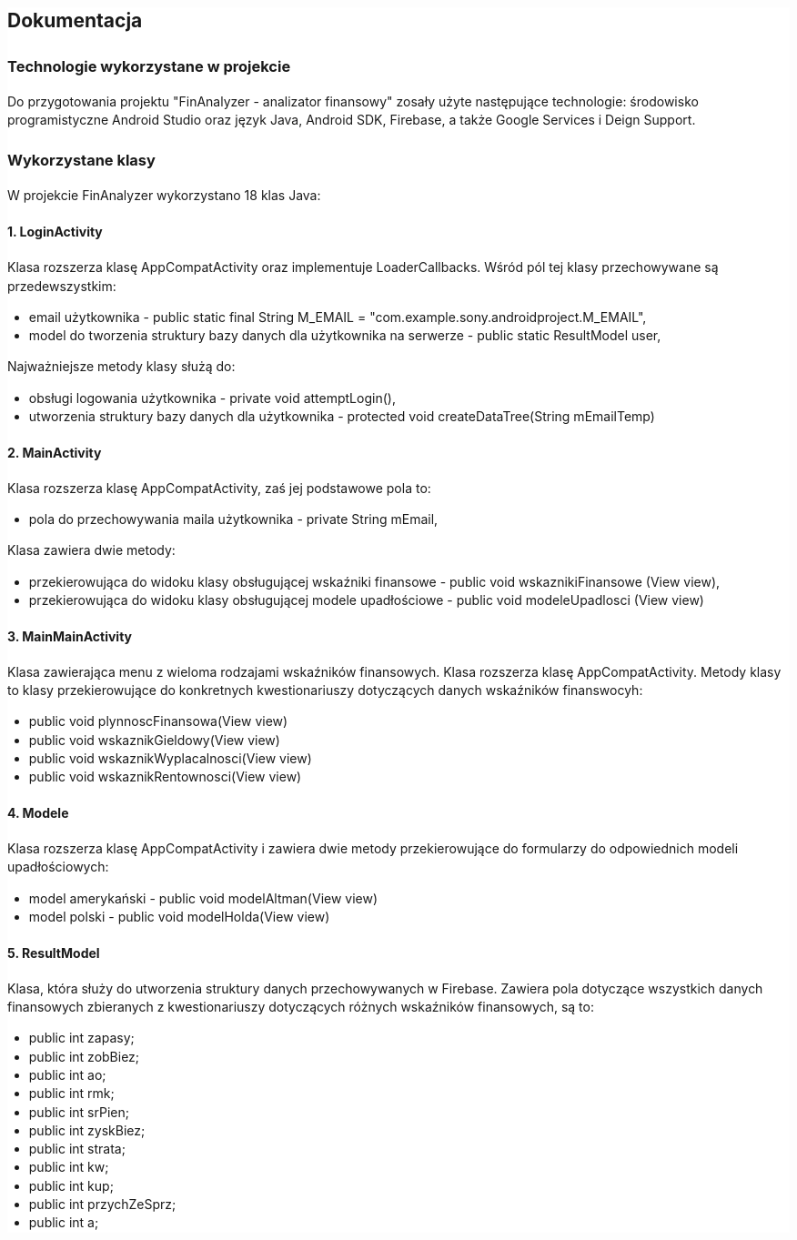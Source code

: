 
## Dokumentacja 
### Technologie wykorzystane w projekcie
Do przygotowania projektu "FinAnalyzer - analizator finansowy" zosały użyte następujące technologie: środowisko programistyczne Android Studio oraz język Java, Android SDK, Firebase, a także Google Services i Deign Support.
### Wykorzystane klasy

W projekcie FinAnalyzer wykorzystano 18 klas Java:

#### 1. LoginActivity
Klasa rozszerza klasę AppCompatActivity oraz implementuje LoaderCallbacks<Cursor>.
Wśród pól tej klasy przechowywane są przedewszystkim:
- email użytkownika - public static final String M_EMAIL = "com.example.sony.androidproject.M_EMAIL",
- model do tworzenia struktury bazy danych dla użytkownika na serwerze - public static ResultModel user,

Najważniejsze metody klasy służą do:
- obsługi logowania użytkownika - private void attemptLogin(),
- utworzenia struktury bazy danych dla użytkownika - protected void createDataTree(String mEmailTemp)

#### 2. MainActivity
Klasa rozszerza klasę AppCompatActivity, zaś jej podstawowe pola to:
- pola do przechowywania maila użytkownika -  private String mEmail,

Klasa zawiera dwie metody:
- przekierowująca do widoku klasy obsługującej wskaźniki finansowe - public void wskaznikiFinansowe (View view),
- przekierowująca do widoku klasy obsługującej modele upadłościowe - public void modeleUpadlosci (View view)

#### 3. MainMainActivity
Klasa zawierająca menu z wieloma rodzajami wskaźników finansowych. Klasa rozszerza klasę AppCompatActivity. Metody klasy to klasy przekierowujące do konkretnych kwestionariuszy dotyczących danych wskaźników finanswocyh:
- public void plynnoscFinansowa(View view)
- public void wskaznikGieldowy(View view)
- public void wskaznikWyplacalnosci(View view)
- public void wskaznikRentownosci(View view)

#### 4. Modele
Klasa rozszerza klasę AppCompatActivity i zawiera dwie metody przekierowujące do formularzy do odpowiednich modeli upadłościowych:
- model amerykański - public void modelAltman(View view)
- model polski - public void modelHolda(View view)

#### 5. ResultModel
Klasa, która służy do utworzenia struktury danych przechowywanych w Firebase. Zawiera pola dotyczące wszystkich danych finansowych zbieranych z kwestionariuszy dotyczących różnych wskaźników finansowych, są to:
- public int zapasy;
- public int zobBiez;
- public int ao;
- public int rmk;
- public int srPien;
- public int zyskBiez;
- public int strata;
- public int kw;
- public int kup;
- public int przychZeSprz;
- public int a;